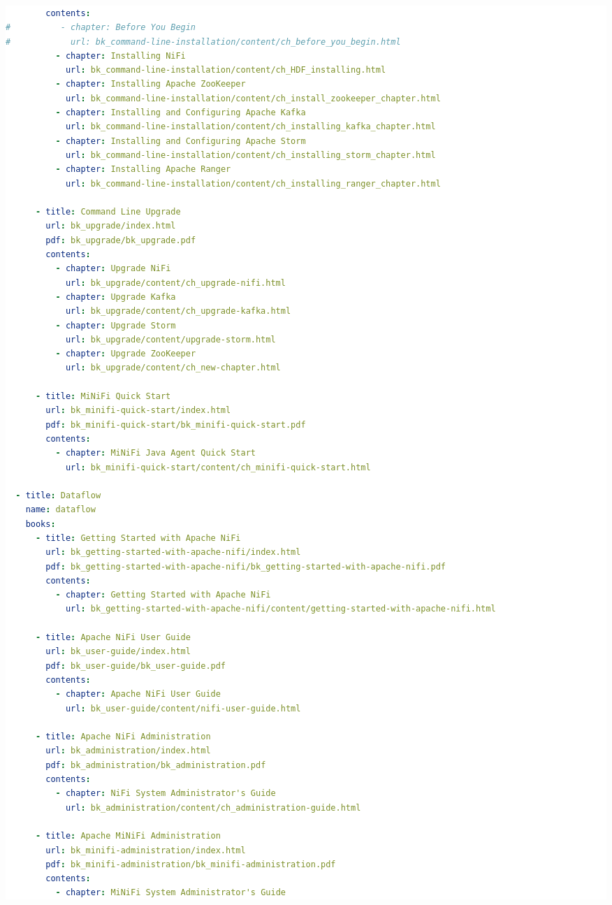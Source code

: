 ```yaml
        contents:
#          - chapter: Before You Begin
#            url: bk_command-line-installation/content/ch_before_you_begin.html
          - chapter: Installing NiFi
            url: bk_command-line-installation/content/ch_HDF_installing.html
          - chapter: Installing Apache ZooKeeper
            url: bk_command-line-installation/content/ch_install_zookeeper_chapter.html
          - chapter: Installing and Configuring Apache Kafka
            url: bk_command-line-installation/content/ch_installing_kafka_chapter.html
          - chapter: Installing and Configuring Apache Storm
            url: bk_command-line-installation/content/ch_installing_storm_chapter.html
          - chapter: Installing Apache Ranger
            url: bk_command-line-installation/content/ch_installing_ranger_chapter.html

      - title: Command Line Upgrade
        url: bk_upgrade/index.html
        pdf: bk_upgrade/bk_upgrade.pdf
        contents:
          - chapter: Upgrade NiFi
            url: bk_upgrade/content/ch_upgrade-nifi.html
          - chapter: Upgrade Kafka
            url: bk_upgrade/content/ch_upgrade-kafka.html
          - chapter: Upgrade Storm
            url: bk_upgrade/content/upgrade-storm.html
          - chapter: Upgrade ZooKeeper
            url: bk_upgrade/content/ch_new-chapter.html

      - title: MiNiFi Quick Start
        url: bk_minifi-quick-start/index.html
        pdf: bk_minifi-quick-start/bk_minifi-quick-start.pdf
        contents:
          - chapter: MiNiFi Java Agent Quick Start
            url: bk_minifi-quick-start/content/ch_minifi-quick-start.html

  - title: Dataflow
    name: dataflow
    books:
      - title: Getting Started with Apache NiFi
        url: bk_getting-started-with-apache-nifi/index.html
        pdf: bk_getting-started-with-apache-nifi/bk_getting-started-with-apache-nifi.pdf
        contents:
          - chapter: Getting Started with Apache NiFi
            url: bk_getting-started-with-apache-nifi/content/getting-started-with-apache-nifi.html

      - title: Apache NiFi User Guide
        url: bk_user-guide/index.html
        pdf: bk_user-guide/bk_user-guide.pdf
        contents:
          - chapter: Apache NiFi User Guide
            url: bk_user-guide/content/nifi-user-guide.html

      - title: Apache NiFi Administration
        url: bk_administration/index.html
        pdf: bk_administration/bk_administration.pdf
        contents:
          - chapter: NiFi System Administrator's Guide
            url: bk_administration/content/ch_administration-guide.html

      - title: Apache MiNiFi Administration
        url: bk_minifi-administration/index.html
        pdf: bk_minifi-administration/bk_minifi-administration.pdf
        contents:
          - chapter: MiNiFi System Administrator's Guide
```